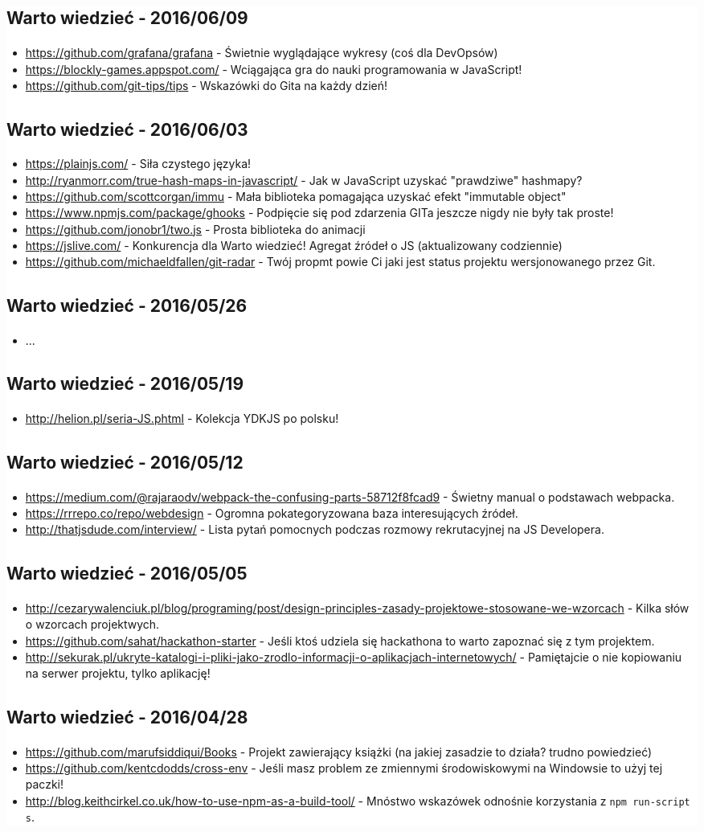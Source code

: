 ## Warto wiedzieć - 2016/06/09

 * https://github.com/grafana/grafana - Świetnie wyglądające wykresy (coś dla DevOpsów)
 * https://blockly-games.appspot.com/ - Wciągająca gra do nauki programowania w JavaScript!
 * https://github.com/git-tips/tips - Wskazówki do Gita na każdy dzień!

## Warto wiedzieć - 2016/06/03

 * https://plainjs.com/ - Siła czystego języka!
 * http://ryanmorr.com/true-hash-maps-in-javascript/ - Jak w JavaScript uzyskać "prawdziwe" hashmapy?
 * https://github.com/scottcorgan/immu - Mała biblioteka pomagająca uzyskać efekt "immutable object"
 * https://www.npmjs.com/package/ghooks - Podpięcie się pod zdarzenia GITa jeszcze nigdy nie były tak proste!
 * https://github.com/jonobr1/two.js - Prosta biblioteka do animacji
 * https://jslive.com/ - Konkurencja dla Warto wiedzieć! Agregat źródeł o JS (aktualizowany codziennie)
 * https://github.com/michaeldfallen/git-radar - Twój propmt powie Ci jaki jest status projektu wersjonowanego przez Git.

## Warto wiedzieć - 2016/05/26

 * ...

## Warto wiedzieć - 2016/05/19

 * http://helion.pl/seria-JS.phtml - Kolekcja YDKJS po polsku!

## Warto wiedzieć - 2016/05/12

 * https://medium.com/@rajaraodv/webpack-the-confusing-parts-58712f8fcad9 - Świetny manual o podstawach webpacka.
 * https://rrrepo.co/repo/webdesign - Ogromna pokategoryzowana baza interesujących źródeł.
 * http://thatjsdude.com/interview/ - Lista pytań pomocnych podczas rozmowy rekrutacyjnej na JS Developera.

## Warto wiedzieć - 2016/05/05

 * http://cezarywalenciuk.pl/blog/programing/post/design-principles-zasady-projektowe-stosowane-we-wzorcach - Kilka słów o wzorcach projektwych.
 * https://github.com/sahat/hackathon-starter - Jeśli ktoś udziela się hackathona to warto zapoznać się z tym projektem.
 * http://sekurak.pl/ukryte-katalogi-i-pliki-jako-zrodlo-informacji-o-aplikacjach-internetowych/ - Pamiętajcie o nie kopiowaniu na serwer projektu, tylko aplikację!

## Warto wiedzieć - 2016/04/28

 * https://github.com/marufsiddiqui/Books - Projekt zawierający książki (na jakiej zasadzie to działa? trudno powiedzieć)
 * https://github.com/kentcdodds/cross-env - Jeśli masz problem ze zmiennymi środowiskowymi na Windowsie to użyj tej paczki!
 * http://blog.keithcirkel.co.uk/how-to-use-npm-as-a-build-tool/ - Mnóstwo wskazówek odnośnie korzystania z `npm run-scripts`.
